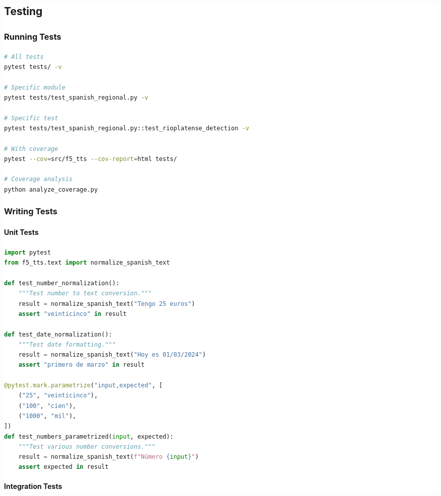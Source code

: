 
## Testing

### Running Tests

```bash
# All tests
pytest tests/ -v

# Specific module
pytest tests/test_spanish_regional.py -v

# Specific test
pytest tests/test_spanish_regional.py::test_rioplatense_detection -v

# With coverage
pytest --cov=src/f5_tts --cov-report=html tests/

# Coverage analysis
python analyze_coverage.py
```

### Writing Tests

#### Unit Tests

```python
import pytest
from f5_tts.text import normalize_spanish_text

def test_number_normalization():
    """Test number to text conversion."""
    result = normalize_spanish_text("Tengo 25 euros")
    assert "veinticinco" in result

def test_date_normalization():
    """Test date formatting."""
    result = normalize_spanish_text("Hoy es 01/03/2024")
    assert "primero de marzo" in result

@pytest.mark.parametrize("input,expected", [
    ("25", "veinticinco"),
    ("100", "cien"),
    ("1000", "mil"),
])
def test_numbers_parametrized(input, expected):
    """Test various number conversions."""
    result = normalize_spanish_text(f"Número {input}")
    assert expected in result
```

#### Integration Tests
